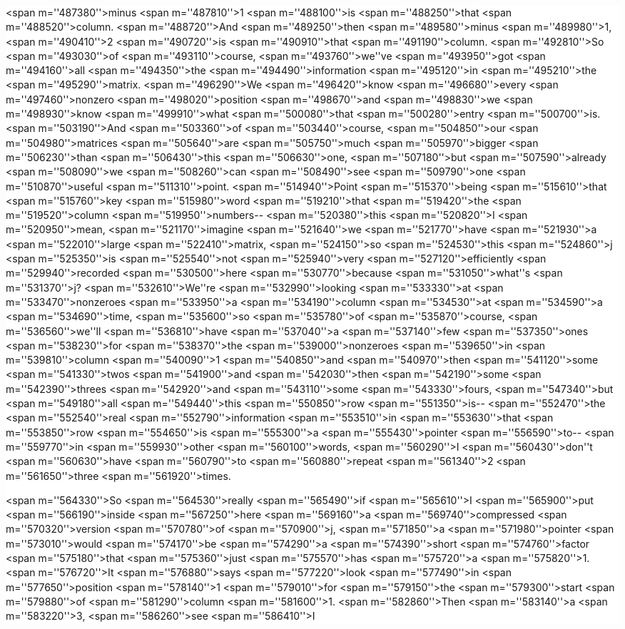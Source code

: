   <span m=''487380''>minus</span> <span m=''487810''>1</span> <span m=''488100''>is</span>
  <span m=''488250''>that</span> <span m=''488520''>column.</span> <span m=''488720''>And</span>
  <span m=''489250''>then</span> <span m=''489580''>minus</span> <span m=''489980''>1,</span>
  <span m=''490410''>2</span> <span m=''490720''>is</span> <span m=''490910''>that</span>
  <span m=''491190''>column.</span> <span m=''492810''>So</span> <span m=''493030''>of</span>
  <span m=''493110''>course,</span> <span m=''493760''>we''ve</span> <span m=''493950''>got</span>
  <span m=''494160''>all</span> <span m=''494350''>the</span> <span m=''494490''>information</span>
  <span m=''495120''>in</span> <span m=''495210''>the</span> <span m=''495290''>matrix.</span>
  <span m=''496290''>We</span> <span m=''496420''>know</span> <span m=''496680''>every</span>
  <span m=''497460''>nonzero</span> <span m=''498020''>position</span> <span m=''498670''>and</span>
  <span m=''498830''>we</span> <span m=''498930''>know</span> <span m=''499910''>what</span>
  <span m=''500080''>that</span> <span m=''500280''>entry</span> <span m=''500700''>is.</span>
  <span m=''503190''>And</span> <span m=''503360''>of</span> <span m=''503440''>course,</span>
  <span m=''504850''>our</span> <span m=''504980''>matrices</span> <span m=''505640''>are</span>
  <span m=''505750''>much</span> <span m=''505970''>bigger</span> <span m=''506230''>than</span>
  <span m=''506430''>this</span> <span m=''506630''>one,</span> <span m=''507180''>but</span>
  <span m=''507590''>already</span> <span m=''508090''>we</span> <span m=''508260''>can</span>
  <span m=''508490''>see</span> <span m=''509790''>one</span> <span m=''510870''>useful</span>
  <span m=''511310''>point.</span> <span m=''514940''>Point</span> <span m=''515370''>being</span>
  <span m=''515610''>that</span> <span m=''515760''>key</span> <span m=''515980''>word</span>
  <span m=''519210''>that</span> <span m=''519420''>the</span> <span m=''519520''>column</span>
  <span m=''519950''>numbers--</span> <span m=''520380''>this</span> <span m=''520820''>I</span>
  <span m=''520950''>mean,</span> <span m=''521170''>imagine</span> <span m=''521640''>we</span>
  <span m=''521770''>have</span> <span m=''521930''>a</span> <span m=''522010''>large</span>
  <span m=''522410''>matrix,</span> <span m=''524150''>so</span> <span m=''524530''>this</span>
  <span m=''524860''>j</span> <span m=''525350''>is</span> <span m=''525540''>not</span>
  <span m=''525940''>very</span> <span m=''527120''>efficiently</span> <span m=''529940''>recorded</span>
  <span m=''530500''>here</span> <span m=''530770''>because</span> <span m=''531050''>what''s</span>
  <span m=''531370''>j?</span> <span m=''532610''>We''re</span> <span m=''532990''>looking</span>
  <span m=''533330''>at</span> <span m=''533470''>nonzeroes</span> <span m=''533950''>a</span>
  <span m=''534190''>column</span> <span m=''534530''>at</span> <span m=''534590''>a</span>
  <span m=''534690''>time,</span> <span m=''535600''>so</span> <span m=''535780''>of</span>
  <span m=''535870''>course,</span> <span m=''536560''>we''ll</span> <span m=''536810''>have</span>
  <span m=''537040''>a</span> <span m=''537140''>few</span> <span m=''537350''>ones</span>
  <span m=''538230''>for</span> <span m=''538370''>the</span> <span m=''539000''>nonzeroes</span>
  <span m=''539650''>in</span> <span m=''539810''>column</span> <span m=''540090''>1</span>
  <span m=''540850''>and</span> <span m=''540970''>then</span> <span m=''541120''>some</span>
  <span m=''541330''>twos</span> <span m=''541900''>and</span> <span m=''542030''>then</span>
  <span m=''542190''>some</span> <span m=''542390''>threes</span> <span m=''542920''>and</span>
  <span m=''543110''>some</span> <span m=''543330''>fours,</span> <span m=''547340''>but</span>
  <span m=''549180''>all</span> <span m=''549440''>this</span> <span m=''550850''>row</span>
  <span m=''551350''>is--</span> <span m=''552470''>the</span> <span m=''552540''>real</span>
  <span m=''552790''>information</span> <span m=''553510''>in</span> <span m=''553630''>that</span>
  <span m=''553850''>row</span> <span m=''554650''>is</span> <span m=''555300''>a</span>
  <span m=''555430''>pointer</span> <span m=''556590''>to--</span> <span m=''559770''>in</span>
  <span m=''559930''>other</span> <span m=''560100''>words,</span> <span m=''560290''>I</span>
  <span m=''560430''>don''t</span> <span m=''560630''>have</span> <span m=''560790''>to</span>
  <span m=''560880''>repeat</span> <span m=''561340''>2</span> <span m=''561650''>three</span>
  <span m=''561920''>times.</span> </p><p><span m=''564330''>So</span> <span m=''564530''>really</span>
  <span m=''565490''>if</span> <span m=''565610''>I</span> <span m=''565900''>put</span>
  <span m=''566190''>inside</span> <span m=''567250''>here</span> <span m=''569160''>a</span>
  <span m=''569740''>compressed</span> <span m=''570320''>version</span> <span m=''570780''>of</span>
  <span m=''570900''>j,</span> <span m=''571850''>a</span> <span m=''571980''>pointer</span>
  <span m=''573010''>would</span> <span m=''574170''>be</span> <span m=''574290''>a</span>
  <span m=''574390''>short</span> <span m=''574760''>factor</span> <span m=''575180''>that</span>
  <span m=''575360''>just</span> <span m=''575570''>has</span> <span m=''575720''>a</span>
  <span m=''575820''>1.</span> <span m=''576720''>It</span> <span m=''576880''>says</span>
  <span m=''577220''>look</span> <span m=''577490''>in</span> <span m=''577650''>position</span>
  <span m=''578140''>1</span> <span m=''579010''>for</span> <span m=''579150''>the</span>
  <span m=''579300''>start</span> <span m=''579880''>of</span> <span m=''581290''>column</span>
  <span m=''581600''>1.</span> <span m=''582860''>Then</span> <span m=''583140''>a</span>
  <span m=''583220''>3,</span> <span m=''586260''>see</span> <span m=''586410''>I</span>
